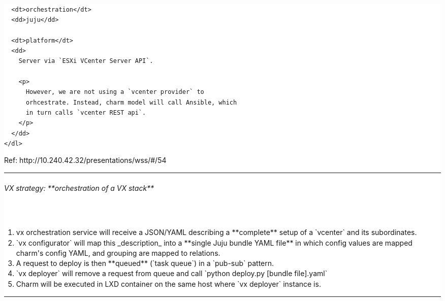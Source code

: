       <dt>orchestration</dt>
      <dd>juju</dd>

      <dt>platform</dt>
      <dd>
        Server via `ESXi VCenter Server API`.

        <p>
          However, we are not using a `vcenter provider` to
          orhcestrate. Instead, charm model will call Ansible, which
          in turn calls `vcenter REST api`.
        </p>
      </dd>
    </dl>
  </div>
</div>

<span class="reference">
  Ref: http://10.240.42.32/presentations/wss/#/54
</span>

---
<h6>VX strategy: **orchestration of a VX stack**</h6>

<div class="row">
  <div class="col l9 m9 s12">
    <img data-src="images/vx%20orchestration%20strategy.png"
         class="no-shadow"/>
  </div>

  <div class="col l3 m3 s12">
    <ol>
      <li>
        vx orchestration service will receive a JSON/YAML describing a **complete** setup of a `vcenter` and its subordinates.
      </li>
      <li>
        `vx configurator` will map this _description_ into a **single Juju bundle
        YAML file** in which config values are mapped charm's config YAML,
        and grouping are mapped to relations.
      </li>
      <li>
        A request to deploy is then **queued** (`task queue`) in a `pub-sub` pattern.
      </li>
      <li>
        `vx deployer` will remove a request from queue and call
        `python deploy.py [bundle file].yaml`
      </li>
      <li>
        Charm will be executed in LXD container on the same host where `vx deployer` instance is.
      </li>
    </ol>
  </div>
</div>

---